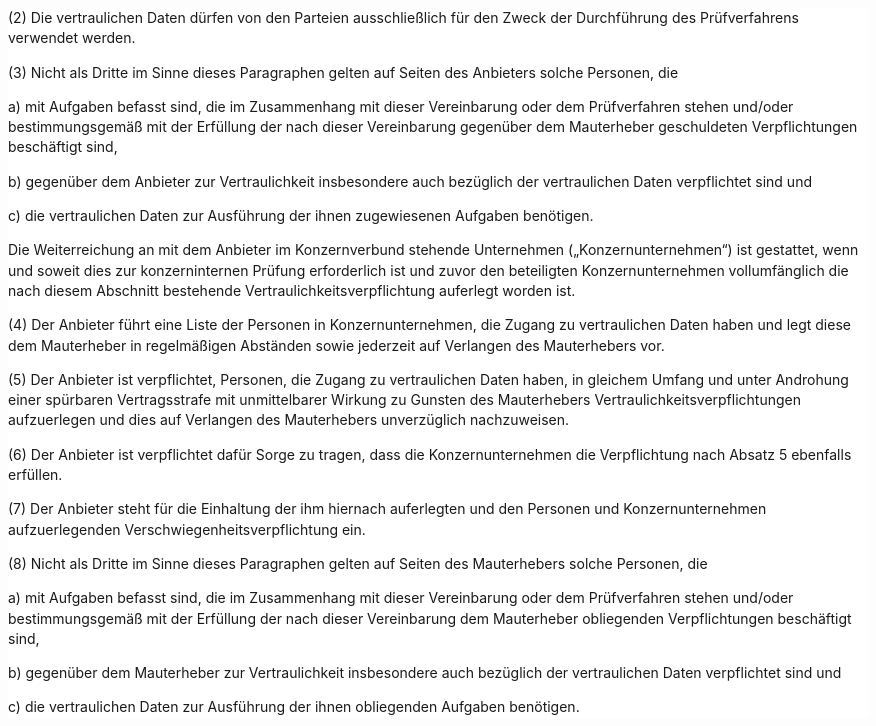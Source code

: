 (2) Die vertraulichen Daten dürfen von den Parteien ausschließlich für
den Zweck der Durchführung des Prüfverfahrens verwendet werden.

(3) Nicht als Dritte im Sinne dieses Paragraphen gelten auf Seiten des
Anbieters solche Personen, die

a)  mit Aufgaben befasst sind, die im Zusammenhang mit dieser Vereinbarung
    oder dem Prüfverfahren stehen und/oder bestimmungsgemäß mit der
    Erfüllung der nach dieser Vereinbarung gegenüber dem Mauterheber
    geschuldeten Verpflichtungen beschäftigt sind,


b)  gegenüber dem Anbieter zur Vertraulichkeit insbesondere auch bezüglich
    der vertraulichen Daten verpflichtet sind und


c)  die vertraulichen Daten zur Ausführung der ihnen zugewiesenen Aufgaben
    benötigen.




Die Weiterreichung an mit dem Anbieter im Konzernverbund stehende
Unternehmen („Konzernunternehmen“) ist gestattet, wenn und soweit dies
zur konzerninternen Prüfung erforderlich ist und zuvor den beteiligten
Konzernunternehmen vollumfänglich die nach diesem Abschnitt bestehende
Vertraulichkeitsverpflichtung auferlegt worden ist.

(4) Der Anbieter führt eine Liste der Personen in Konzernunternehmen,
die Zugang zu vertraulichen Daten haben und legt diese dem Mauterheber
in regelmäßigen Abständen sowie jederzeit auf Verlangen des
Mauterhebers vor.

(5) Der Anbieter ist verpflichtet, Personen, die Zugang zu
vertraulichen Daten haben, in gleichem Umfang und unter Androhung
einer spürbaren Vertragsstrafe mit unmittelbarer Wirkung zu Gunsten
des Mauterhebers Vertraulichkeitsverpflichtungen aufzuerlegen und dies
auf Verlangen des Mauterhebers unverzüglich nachzuweisen.

(6) Der Anbieter ist verpflichtet dafür Sorge zu tragen, dass die
Konzernunternehmen die Verpflichtung nach Absatz 5 ebenfalls erfüllen.

(7) Der Anbieter steht für die Einhaltung der ihm hiernach auferlegten
und den Personen und Konzernunternehmen aufzuerlegenden
Verschwiegenheitsverpflichtung ein.

(8) Nicht als Dritte im Sinne dieses Paragraphen gelten auf Seiten des
Mauterhebers solche Personen, die

a)  mit Aufgaben befasst sind, die im Zusammenhang mit dieser Vereinbarung
    oder dem Prüfverfahren stehen und/oder bestimmungsgemäß mit der
    Erfüllung der nach dieser Vereinbarung dem Mauterheber obliegenden
    Verpflichtungen beschäftigt sind,


b)  gegenüber dem Mauterheber zur Vertraulichkeit insbesondere auch
    bezüglich der vertraulichen Daten verpflichtet sind und


c)  die vertraulichen Daten zur Ausführung der ihnen obliegenden Aufgaben
    benötigen.
